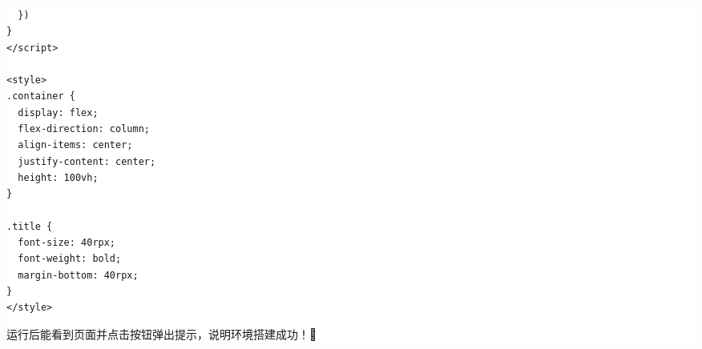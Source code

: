 ```vue
  })
}
</script>

<style>
.container {
  display: flex;
  flex-direction: column;
  align-items: center;
  justify-content: center;
  height: 100vh;
}

.title {
  font-size: 40rpx;
  font-weight: bold;
  margin-bottom: 40rpx;
}
</style>
```

运行后能看到页面并点击按钮弹出提示，说明环境搭建成功！🎉
